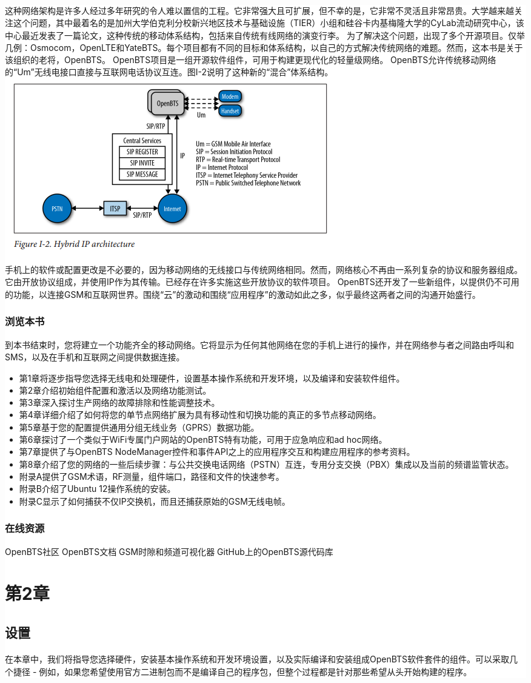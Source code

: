 这种网络架构是许多人经过多年研究的令人难以置信的工程。它非常强大且可扩展，但不幸的是，它非常不灵活且非常昂贵。大学越来越关注这个问题，其中最着名的是加州大学伯克利分校新兴地区技术与基础设施（TIER）小组和硅谷卡内基梅隆大学的CyLab流动研究中心，该中心最近发表了一篇论文，这种传统的移动体系结构，包括来自传统有线网络的演变行李。
为了解决这个问题，出现了多个开源项目。仅举几例：Osmocom，OpenLTE和YateBTS。每个项目都有不同的目标和体系结构，以自己的方式解决传统网络的难题。然而，这本书是关于该组织的老将，OpenBTS。 OpenBTS项目是一组开源软件组件，可用于构建更现代化的轻量级网络。 OpenBTS允许传统移动网络的“Um”无线电接口直接与互联网电话协议互连。图I-2说明了这种新的“混合”体系结构。
![pic](openBTS/Snipaste_2018-05-14_17-42-50.png)

手机上的软件或配置更改是不必要的，因为移动网络的无线接口与传统网络相同。然而，网络核心不再由一系列复杂的协议和服务器组成。它由开放协议组成，并使用IP作为其传输。已经存在许多实施这些开放协议的软件项目。 OpenBTS还开发了一些新组件，以提供仍不可用的功能，以连接GSM和互联网世界。围绕“云”的激动和围绕“应用程序”的激动如此之多，似乎最终这两者之间的沟通开始盛行。

### 浏览本书
到本书结束时，您将建立一个功能齐全的移动网络。它将显示为任何其他网络在您的手机上进行的操作，并在网络参与者之间路由呼叫和SMS，以及在手机和互联网之间提供数据连接。
- 第1章将逐步指导您选择无线电和处理硬件，设置基本操作系统和开发环境，以及编译和安装软件组件。 
- 第2章介绍初始组件配置和激活以及网络功能测试。 
- 第3章深入探讨生产网络的故障排除和性能调整技术。 
- 第4章详细介绍了如何将您的单节点网络扩展为具有移动性和切换功能的真正的多节点移动网络。 
- 第5章基于您的配置提供通用分组无线业务（GPRS）数据功能。 
- 第6章探讨了一个类似于WiFi专属门户网站的OpenBTS特有功能，可用于应急响应和ad hoc网络。 
- 第7章提供了与OpenBTS NodeManager控件和事件API之上的应用程序交互和构建应用程序的参考资料。 
- 第8章介绍了您的网络的一些后续步骤：与公共交换电话网络（PSTN）互连，专用分支交换（PBX）集成以及当前的频谱监管状态。 
- 附录A提供了GSM术语，RF测量，组件端口，路径和文件的快速参考。 
- 附录B介绍了Ubuntu 12操作系统的安装。 
- 附录C显示了如何捕获不仅IP交换机，而且还捕获原始的GSM无线电帧。

### 在线资源
OpenBTS社区
OpenBTS文档
GSM时隙和频道可视化器
GitHub上的OpenBTS源代码库

# 第2章
## 设置
在本章中，我们将指导您选择硬件，安装基本操作系统和开发环境设置，以及实际编译和安装组成OpenBTS软件套件的组件。可以采取几个捷径 - 例如，如果您希望使用官方二进制包而不是编译自己的程序包，但整个过程都是针对那些希望从头开始构建的程序。
